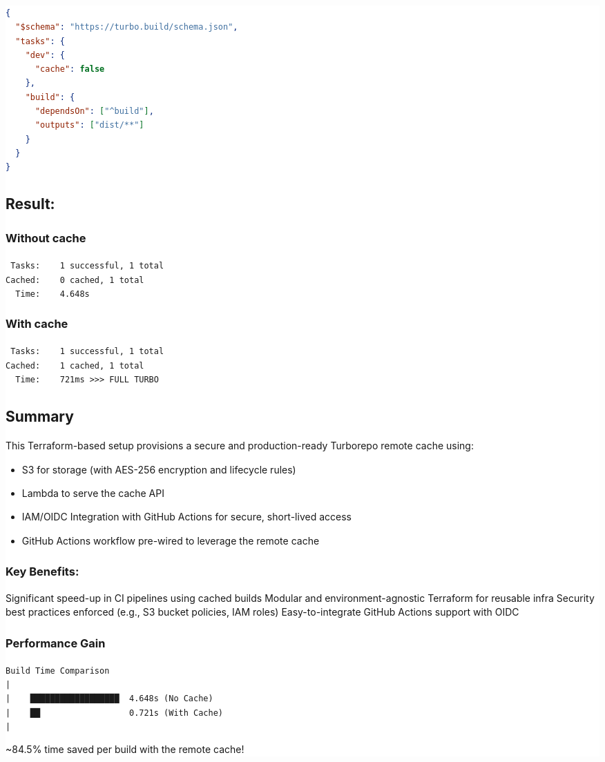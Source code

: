 ```json
{
  "$schema": "https://turbo.build/schema.json",
  "tasks": {
    "dev": {
      "cache": false
    },
    "build": {
      "dependsOn": ["^build"],
      "outputs": ["dist/**"]
    }
  }
}
```

## Result:

### Without cache
```
 Tasks:    1 successful, 1 total
Cached:    0 cached, 1 total
  Time:    4.648s 
```

### With cache
```
 Tasks:    1 successful, 1 total
Cached:    1 cached, 1 total
  Time:    721ms >>> FULL TURBO
```

## Summary

This Terraform-based setup provisions a secure and production-ready Turborepo remote cache using:

- S3 for storage (with AES-256 encryption and lifecycle rules)

- Lambda to serve the cache API

- IAM/OIDC Integration with GitHub Actions for secure, short-lived access

- GitHub Actions workflow pre-wired to leverage the remote cache

### Key Benefits:
Significant speed-up in CI pipelines using cached builds
Modular and environment-agnostic Terraform for reusable infra
Security best practices enforced (e.g., S3 bucket policies, IAM roles)
Easy-to-integrate GitHub Actions support with OIDC

### Performance Gain

```
Build Time Comparison
|
|    ██████████████████  4.648s (No Cache)
|    ██                  0.721s (With Cache)
|
```
~84.5% time saved per build with the remote cache!